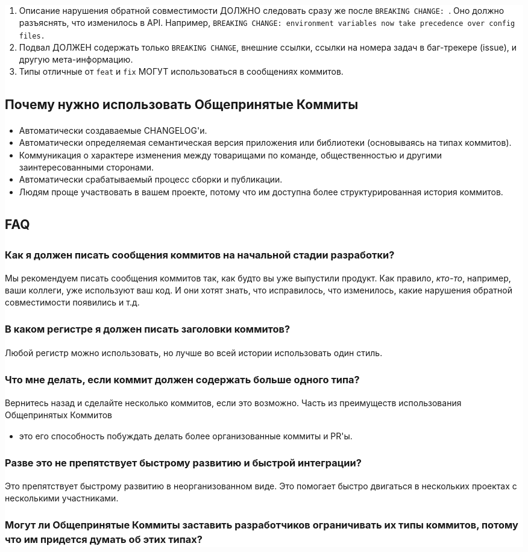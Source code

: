 1. Описание нарушения обратной совместимости ДОЛЖНО следовать сразу же после `BREAKING CHANGE: `. Оно должно разъяснять, 
 что изменилось в API. Например, `BREAKING CHANGE: environment variables now take precedence over config files.`
1. Подвал ДОЛЖЕН содержать только `BREAKING CHANGE`, внешние ссылки, ссылки на номера задач в баг-трекере (issue), и 
 другую мета-информацию.
1. Типы отличные от `feat` и `fix` МОГУТ использоваться в сообщениях коммитов.

## Почему нужно использовать Общепринятые Коммиты

* Автоматически создаваемые CHANGELOG'и.
* Автоматически определяемая семантическая версия приложения или библиотеки (основываясь на типах коммитов).
* Коммуникация о характере изменения между товарищами по команде, общественностью и другими заинтересованными сторонами.
* Автоматически срабатываемый процесс сборки и публикации.
* Людям проще участвовать в вашем проекте, потому что им доступна более структурированная история коммитов. 

## FAQ

### Как я должен писать сообщения коммитов на начальной стадии разработки?

Мы рекомендуем писать сообщения коммитов так, как будто вы уже выпустили продукт. Как правило, *кто-то*, например,
ваши коллеги, уже используют ваш код. И они хотят знать, что исправилось, что изменилось, какие нарушения обратной
совместимости появились и т.д.

### В каком регистре я должен писать заголовки коммитов?

Любой регистр можно использовать, но лучше во всей истории использовать один стиль.

### Что мне делать, если коммит должен содержать больше одного типа?

Вернитесь назад и сделайте несколько коммитов, если это возможно. Часть из преимуществ использования Общепринятых Коммитов
- это его способность побуждать делать более организованные коммиты и PR'ы.

### Разве это не препятствует быстрому развитию и быстрой интеграции?

Это препятствует быстрому развитию в неорганизованном виде. Это помогает быстро двигаться в нескольких проектах
с несколькими участниками.

### Могут ли Общепринятые Коммиты заставить разработчиков ограничивать их типы коммитов, потому что им придется думать об этих типах?
